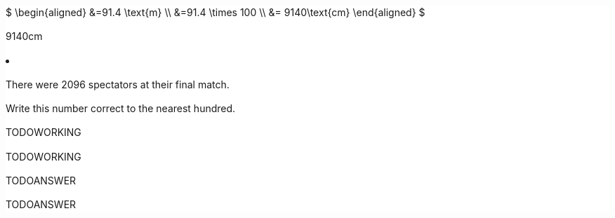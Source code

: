 $
\begin{aligned}
&=91.4 \text{m} \\\\
&=91.4 \times 100 \\\\
&= 9140\text{cm}
\end{aligned}
$

</div>
</div>
<div class='answers'>
<div class='answer'>

$9140\text{cm}$

</div>
</div>

</div>
</li>
<li>
<div class='question_envelope rag_red subquestion'>
<div class='topics'>
<ul>
</ul>
</div>
<div class='question subquestion'>

There were $2096$ spectators at their final match.

Write this number correct to the nearest hundred.

</div>
<div class='workings'>
<div class='working'>

TODOWORKING

</div>
<div class='working'>

TODOWORKING

</div>
</div>
<div class='answers'>
<div class='answer'>

TODOANSWER

</div>
<div class='answer'>

TODOANSWER

</div>
</div>
